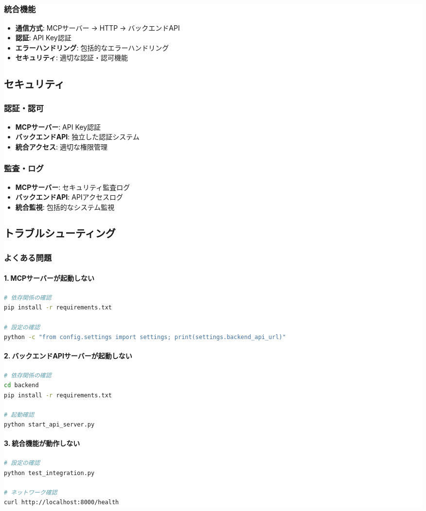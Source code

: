 ### 統合機能
- **通信方式**: MCPサーバー → HTTP → バックエンドAPI
- **認証**: API Key認証
- **エラーハンドリング**: 包括的なエラーハンドリング
- **セキュリティ**: 適切な認証・認可機能

## セキュリティ

### 認証・認可
- **MCPサーバー**: API Key認証
- **バックエンドAPI**: 独立した認証システム
- **統合アクセス**: 適切な権限管理

### 監査・ログ
- **MCPサーバー**: セキュリティ監査ログ
- **バックエンドAPI**: APIアクセスログ
- **統合監視**: 包括的なシステム監視

## トラブルシューティング

### よくある問題

#### 1. MCPサーバーが起動しない
```bash
# 依存関係の確認
pip install -r requirements.txt

# 設定の確認
python -c "from config.settings import settings; print(settings.backend_api_url)"
```

#### 2. バックエンドAPIサーバーが起動しない
```bash
# 依存関係の確認
cd backend
pip install -r requirements.txt

# 起動確認
python start_api_server.py
```

#### 3. 統合機能が動作しない
```bash
# 設定の確認
python test_integration.py

# ネットワーク確認
curl http://localhost:8000/health
```
